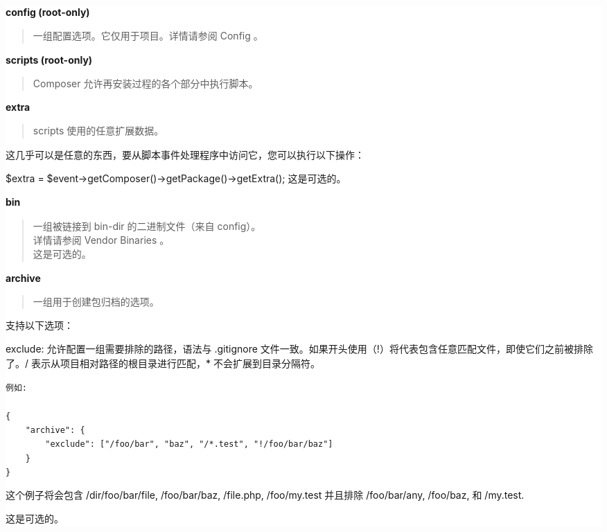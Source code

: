 **config (root-only)**
> 一组配置选项。它仅用于项目。详情请参阅 Config 。

**scripts (root-only)**
>Composer 允许再安装过程的各个部分中执行脚本。


**extra**
> scripts 使用的任意扩展数据。

这几乎可以是任意的东西，要从脚本事件处理程序中访问它，您可以执行以下操作：

$extra = $event->getComposer()->getPackage()->getExtra();
这是可选的。

**bin**
> 一组被链接到 bin-dir 的二进制文件（来自 config）。  
详情请参阅 Vendor Binaries 。  
这是可选的。

**archive**
> 一组用于创建包归档的选项。

支持以下选项：

exclude: 允许配置一组需要排除的路径，语法与 .gitignore 文件一致。如果开头使用（!）将代表包含任意匹配文件，即使它们之前被排除了。/ 表示从项目相对路径的根目录进行匹配，* 不会扩展到目录分隔符。

```
例如:

{
    "archive": {
        "exclude": ["/foo/bar", "baz", "/*.test", "!/foo/bar/baz"]
    }
}
```

这个例子将会包含 /dir/foo/bar/file, /foo/bar/baz, /file.php, /foo/my.test 并且排除 /foo/bar/any, /foo/baz, 和 /my.test.

这是可选的。
